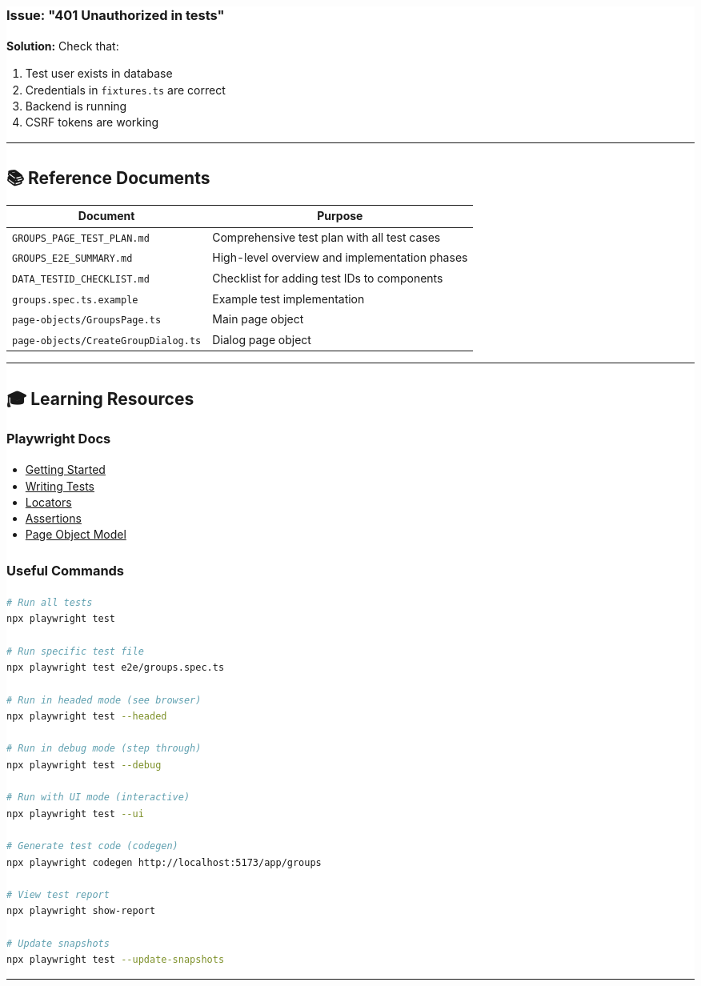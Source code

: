 ### Issue: "401 Unauthorized in tests"
**Solution:** Check that:
1. Test user exists in database
2. Credentials in `fixtures.ts` are correct
3. Backend is running
4. CSRF tokens are working

---

## 📚 Reference Documents

| Document | Purpose |
|----------|---------|
| `GROUPS_PAGE_TEST_PLAN.md` | Comprehensive test plan with all test cases |
| `GROUPS_E2E_SUMMARY.md` | High-level overview and implementation phases |
| `DATA_TESTID_CHECKLIST.md` | Checklist for adding test IDs to components |
| `groups.spec.ts.example` | Example test implementation |
| `page-objects/GroupsPage.ts` | Main page object |
| `page-objects/CreateGroupDialog.ts` | Dialog page object |

---

## 🎓 Learning Resources

### Playwright Docs
- [Getting Started](https://playwright.dev/docs/intro)
- [Writing Tests](https://playwright.dev/docs/writing-tests)
- [Locators](https://playwright.dev/docs/locators)
- [Assertions](https://playwright.dev/docs/test-assertions)
- [Page Object Model](https://playwright.dev/docs/pom)

### Useful Commands
```bash
# Run all tests
npx playwright test

# Run specific test file
npx playwright test e2e/groups.spec.ts

# Run in headed mode (see browser)
npx playwright test --headed

# Run in debug mode (step through)
npx playwright test --debug

# Run with UI mode (interactive)
npx playwright test --ui

# Generate test code (codegen)
npx playwright codegen http://localhost:5173/app/groups

# View test report
npx playwright show-report

# Update snapshots
npx playwright test --update-snapshots
```

---